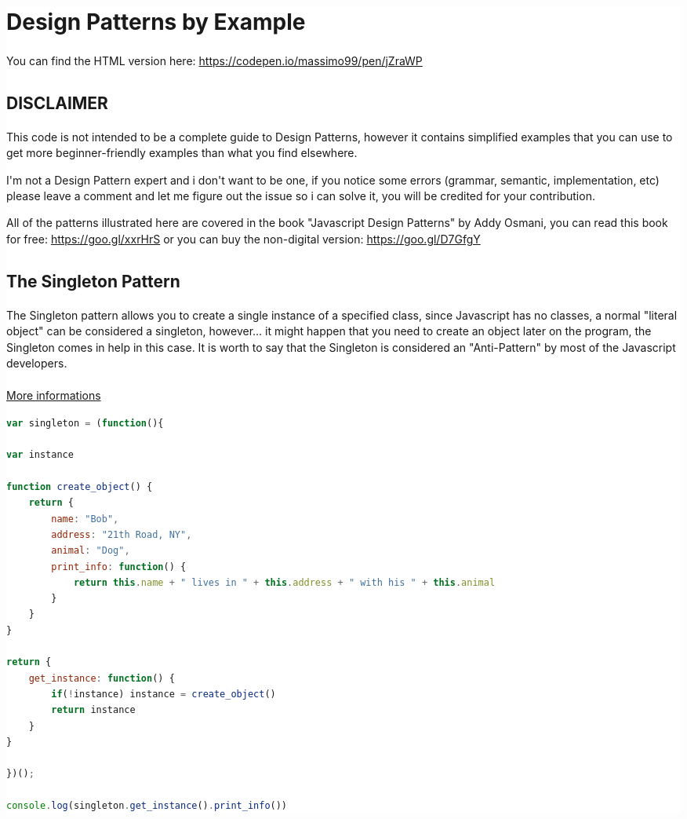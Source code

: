 # Design Patterns by Example

You can find the HTML version here: https://codepen.io/massimo99/pen/jZraWP

## DISCLAIMER

This code is not intended to be a complete guide to Design Patterns, however it contains simplified examples that you can use to get more beginner-friendly examples than what you find elsewhere.

I'm not a Design Pattern expert and i don't want to be one, if you notice some errors (grammar, semantic, implementation, etc) please leave a comment and let me figure out the issue so i can solve it, you will be credited for your contribution.

All of the patterns illustrated here are covered in the book "Javascript Design Patterns" by Addy Osmani, you can read this book for free: https://goo.gl/xxrHrS or you can buy the non-digital version: https://goo.gl/D7GfgY

## The Singleton Pattern

The Singleton pattern allows you to create a single instance of a specified class, since Javascript has no classes, a normal "literal object" can be considered a singleton, however... it might happen that you need to create an object later on the program, the Singleton comes in help in this case. It is worth to say that the Singleton is considered an "Anti-Pattern" by most of the Javascript developers. <br><br><a href="https://stackoverflow.com/questions/137975/what-is-so-bad-about-singletons"> More informations </a>

```javascript
var singleton = (function(){

var instance

function create_object() {
    return {
        name: "Bob",
        address: "21th Road, NY",
        animal: "Dog",
        print_info: function() {
            return this.name + " lives in " + this.address + " with his " + this.animal
        }
    }
}

return {
    get_instance: function() {
        if(!instance) instance = create_object()
        return instance
    }
}

})();

console.log(singleton.get_instance().print_info())
```
